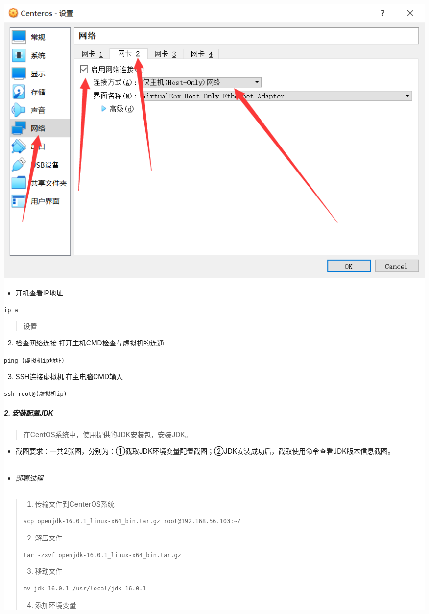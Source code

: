 ![](./img/5_2.png)
- 开机查看IP地址
```
ip a
```

> 设置
2. 检查网络连接
打开主机CMD检查与虚拟机的连通
```
ping (虚拟机ip地址)
```
3. SSH连接虚拟机
在主电脑CMD输入
```
ssh root@(虚拟机ip)
```



##### 2. 安装配置JDK
> 在CentOS系统中，使用提供的JDK安装包，安装JDK。
- 截图要求：一共2张图，分别为：①截取JDK环境变量配置截图；②JDK安装成功后，截取使用命令查看JDK版本信息截图。
---
- ###### 部署过程
> 1. 传输文件到CenterOS系统
> ```
> scp openjdk-16.0.1_linux-x64_bin.tar.gz root@192.168.56.103:~/
> ```
> 2. 解压文件
> ```
> tar -zxvf openjdk-16.0.1_linux-x64_bin.tar.gz
> ```
> 3. 移动文件
> ```
> mv jdk-16.0.1 /usr/local/jdk-16.0.1
> ```
> 4. 添加环境变量
